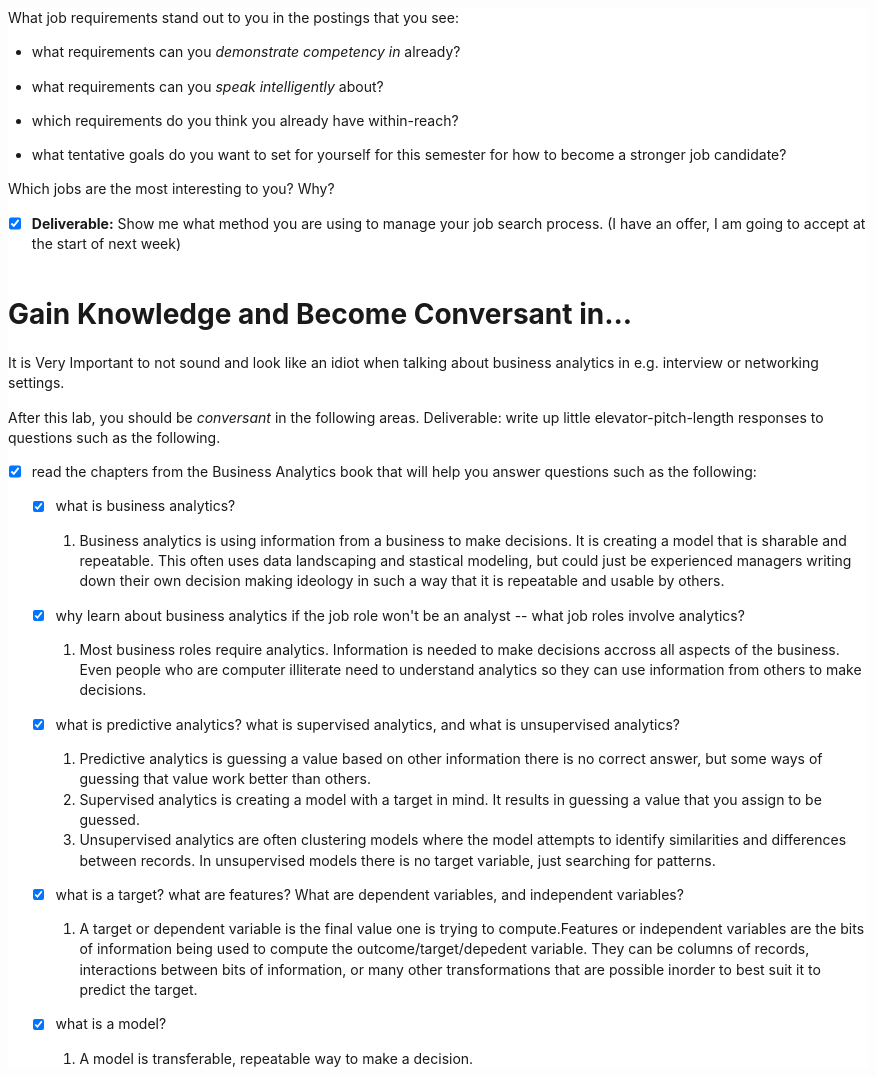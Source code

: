 What job requirements stand out to you in the postings that you see:
* what requirements can you _demonstrate competency in_ already?
* what requirements can you _speak intelligently_ about?
* which requirements do you think you already have within-reach?

* what tentative goals do you want to set for yourself for this semester for how to become a stronger job candidate?

Which jobs are the most interesting to you? Why?

- [x] **Deliverable:** Show me what method you are using to manage your job search process.
(I have an offer, I am going to accept at the start of next week)



# Gain Knowledge and Become Conversant in...
It is Very Important to not sound and look like an idiot when talking about business analytics in e.g. interview or networking settings.

After this lab, you should be _conversant_ in the following areas. Deliverable: write up little elevator-pitch-length responses to questions such as the following.


* [x] read the chapters from the Business Analytics book that will help you answer questions such as the following:
	* [x] what is business analytics?
		1. Business analytics is using information from a business to make decisions. It is creating a model that is sharable and repeatable. This often uses data landscaping and stastical modeling, but could just be experienced managers writing down their own decision making ideology in such a way that it is repeatable and usable by others.
		
	* [x] why learn about business analytics if the job role won't be an analyst -- what job roles involve analytics?
		1. Most business roles require analytics. Information is needed to make decisions accross all aspects of the business. Even people who are computer illiterate 	need to understand analytics so they can use information from others to make decisions.
		
	* [x] what is predictive analytics? what is supervised analytics, and what is unsupervised analytics?
		1. Predictive analytics is guessing a value based on other information there is no correct answer, but some ways of guessing that value work better than others.
		2. Supervised analytics is creating a model with a target in mind. It results in guessing a value that you assign to be guessed.
		3. Unsupervised analytics are often clustering models where the model attempts to identify similarities and differences between records. In unsupervised models there is no target variable, just searching for patterns.
		
	* [x] what is a target? what are features? What are dependent variables, and independent variables?
		1. A target or dependent variable is the final value one is trying to compute.Features or independent variables are the bits of information being used to compute the outcome/target/depedent variable. They can be columns of records, interactions between bits of information, or many other transformations that are possible inorder to best suit it to predict the target.
	
	* [x] what is a model?
		1. A model is transferable, repeatable way to make a decision.
		